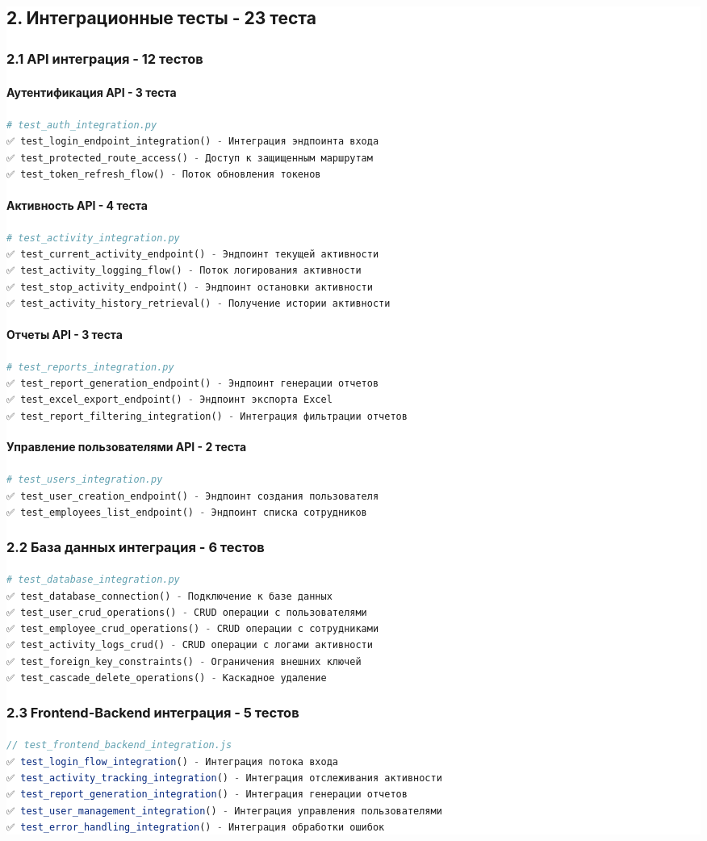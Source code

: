## 2. Интеграционные тесты - 23 теста

### 2.1 API интеграция - 12 тестов

#### Аутентификация API - 3 теста
```python
# test_auth_integration.py
✅ test_login_endpoint_integration() - Интеграция эндпоинта входа
✅ test_protected_route_access() - Доступ к защищенным маршрутам
✅ test_token_refresh_flow() - Поток обновления токенов
```

#### Активность API - 4 теста
```python
# test_activity_integration.py
✅ test_current_activity_endpoint() - Эндпоинт текущей активности
✅ test_activity_logging_flow() - Поток логирования активности
✅ test_stop_activity_endpoint() - Эндпоинт остановки активности
✅ test_activity_history_retrieval() - Получение истории активности
```

#### Отчеты API - 3 теста
```python
# test_reports_integration.py
✅ test_report_generation_endpoint() - Эндпоинт генерации отчетов
✅ test_excel_export_endpoint() - Эндпоинт экспорта Excel
✅ test_report_filtering_integration() - Интеграция фильтрации отчетов
```

#### Управление пользователями API - 2 теста
```python
# test_users_integration.py
✅ test_user_creation_endpoint() - Эндпоинт создания пользователя
✅ test_employees_list_endpoint() - Эндпоинт списка сотрудников
```

### 2.2 База данных интеграция - 6 тестов

```python
# test_database_integration.py
✅ test_database_connection() - Подключение к базе данных
✅ test_user_crud_operations() - CRUD операции с пользователями
✅ test_employee_crud_operations() - CRUD операции с сотрудниками
✅ test_activity_logs_crud() - CRUD операции с логами активности
✅ test_foreign_key_constraints() - Ограничения внешних ключей
✅ test_cascade_delete_operations() - Каскадное удаление
```

### 2.3 Frontend-Backend интеграция - 5 тестов

```javascript
// test_frontend_backend_integration.js
✅ test_login_flow_integration() - Интеграция потока входа
✅ test_activity_tracking_integration() - Интеграция отслеживания активности
✅ test_report_generation_integration() - Интеграция генерации отчетов
✅ test_user_management_integration() - Интеграция управления пользователями
✅ test_error_handling_integration() - Интеграция обработки ошибок
```

